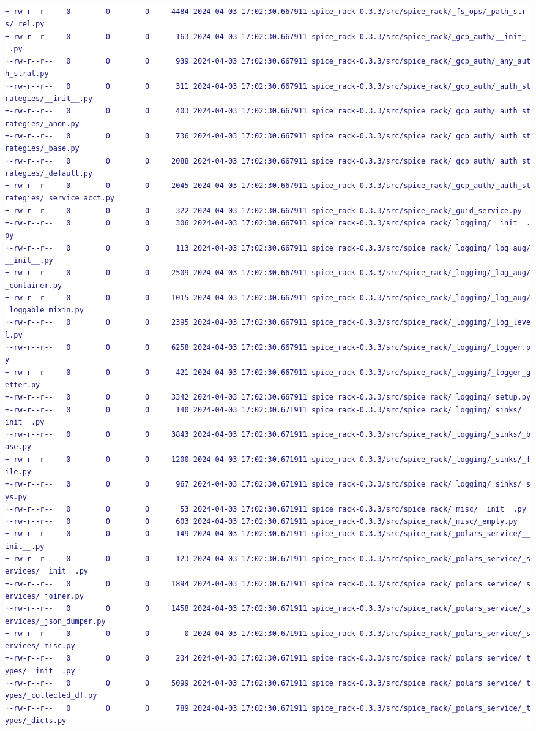 ```diff
+-rw-r--r--   0        0        0     4484 2024-04-03 17:02:30.667911 spice_rack-0.3.3/src/spice_rack/_fs_ops/_path_strs/_rel.py
+-rw-r--r--   0        0        0      163 2024-04-03 17:02:30.667911 spice_rack-0.3.3/src/spice_rack/_gcp_auth/__init__.py
+-rw-r--r--   0        0        0      939 2024-04-03 17:02:30.667911 spice_rack-0.3.3/src/spice_rack/_gcp_auth/_any_auth_strat.py
+-rw-r--r--   0        0        0      311 2024-04-03 17:02:30.667911 spice_rack-0.3.3/src/spice_rack/_gcp_auth/_auth_strategies/__init__.py
+-rw-r--r--   0        0        0      403 2024-04-03 17:02:30.667911 spice_rack-0.3.3/src/spice_rack/_gcp_auth/_auth_strategies/_anon.py
+-rw-r--r--   0        0        0      736 2024-04-03 17:02:30.667911 spice_rack-0.3.3/src/spice_rack/_gcp_auth/_auth_strategies/_base.py
+-rw-r--r--   0        0        0     2088 2024-04-03 17:02:30.667911 spice_rack-0.3.3/src/spice_rack/_gcp_auth/_auth_strategies/_default.py
+-rw-r--r--   0        0        0     2045 2024-04-03 17:02:30.667911 spice_rack-0.3.3/src/spice_rack/_gcp_auth/_auth_strategies/_service_acct.py
+-rw-r--r--   0        0        0      322 2024-04-03 17:02:30.667911 spice_rack-0.3.3/src/spice_rack/_guid_service.py
+-rw-r--r--   0        0        0      306 2024-04-03 17:02:30.667911 spice_rack-0.3.3/src/spice_rack/_logging/__init__.py
+-rw-r--r--   0        0        0      113 2024-04-03 17:02:30.667911 spice_rack-0.3.3/src/spice_rack/_logging/_log_aug/__init__.py
+-rw-r--r--   0        0        0     2509 2024-04-03 17:02:30.667911 spice_rack-0.3.3/src/spice_rack/_logging/_log_aug/_container.py
+-rw-r--r--   0        0        0     1015 2024-04-03 17:02:30.667911 spice_rack-0.3.3/src/spice_rack/_logging/_log_aug/_loggable_mixin.py
+-rw-r--r--   0        0        0     2395 2024-04-03 17:02:30.667911 spice_rack-0.3.3/src/spice_rack/_logging/_log_level.py
+-rw-r--r--   0        0        0     6258 2024-04-03 17:02:30.667911 spice_rack-0.3.3/src/spice_rack/_logging/_logger.py
+-rw-r--r--   0        0        0      421 2024-04-03 17:02:30.667911 spice_rack-0.3.3/src/spice_rack/_logging/_logger_getter.py
+-rw-r--r--   0        0        0     3342 2024-04-03 17:02:30.667911 spice_rack-0.3.3/src/spice_rack/_logging/_setup.py
+-rw-r--r--   0        0        0      140 2024-04-03 17:02:30.671911 spice_rack-0.3.3/src/spice_rack/_logging/_sinks/__init__.py
+-rw-r--r--   0        0        0     3843 2024-04-03 17:02:30.671911 spice_rack-0.3.3/src/spice_rack/_logging/_sinks/_base.py
+-rw-r--r--   0        0        0     1200 2024-04-03 17:02:30.671911 spice_rack-0.3.3/src/spice_rack/_logging/_sinks/_file.py
+-rw-r--r--   0        0        0      967 2024-04-03 17:02:30.671911 spice_rack-0.3.3/src/spice_rack/_logging/_sinks/_sys.py
+-rw-r--r--   0        0        0       53 2024-04-03 17:02:30.671911 spice_rack-0.3.3/src/spice_rack/_misc/__init__.py
+-rw-r--r--   0        0        0      603 2024-04-03 17:02:30.671911 spice_rack-0.3.3/src/spice_rack/_misc/_empty.py
+-rw-r--r--   0        0        0      149 2024-04-03 17:02:30.671911 spice_rack-0.3.3/src/spice_rack/_polars_service/__init__.py
+-rw-r--r--   0        0        0      123 2024-04-03 17:02:30.671911 spice_rack-0.3.3/src/spice_rack/_polars_service/_services/__init__.py
+-rw-r--r--   0        0        0     1894 2024-04-03 17:02:30.671911 spice_rack-0.3.3/src/spice_rack/_polars_service/_services/_joiner.py
+-rw-r--r--   0        0        0     1458 2024-04-03 17:02:30.671911 spice_rack-0.3.3/src/spice_rack/_polars_service/_services/_json_dumper.py
+-rw-r--r--   0        0        0        0 2024-04-03 17:02:30.671911 spice_rack-0.3.3/src/spice_rack/_polars_service/_services/_misc.py
+-rw-r--r--   0        0        0      234 2024-04-03 17:02:30.671911 spice_rack-0.3.3/src/spice_rack/_polars_service/_types/__init__.py
+-rw-r--r--   0        0        0     5099 2024-04-03 17:02:30.671911 spice_rack-0.3.3/src/spice_rack/_polars_service/_types/_collected_df.py
+-rw-r--r--   0        0        0      789 2024-04-03 17:02:30.671911 spice_rack-0.3.3/src/spice_rack/_polars_service/_types/_dicts.py
```